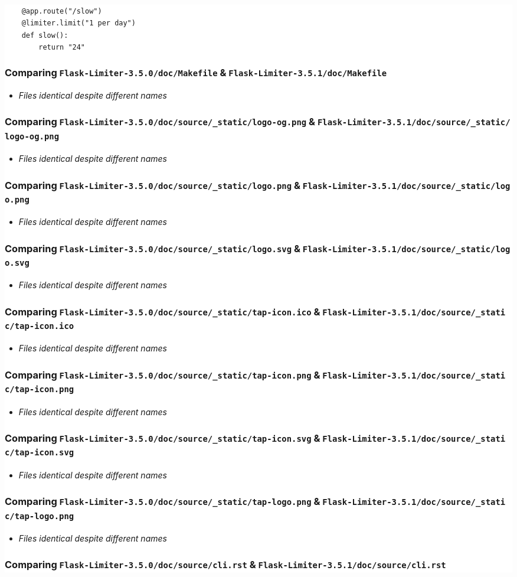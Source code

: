```diff
    @app.route("/slow")
    @limiter.limit("1 per day")
    def slow():
        return "24"
```

### Comparing `Flask-Limiter-3.5.0/doc/Makefile` & `Flask-Limiter-3.5.1/doc/Makefile`

 * *Files identical despite different names*

### Comparing `Flask-Limiter-3.5.0/doc/source/_static/logo-og.png` & `Flask-Limiter-3.5.1/doc/source/_static/logo-og.png`

 * *Files identical despite different names*

### Comparing `Flask-Limiter-3.5.0/doc/source/_static/logo.png` & `Flask-Limiter-3.5.1/doc/source/_static/logo.png`

 * *Files identical despite different names*

### Comparing `Flask-Limiter-3.5.0/doc/source/_static/logo.svg` & `Flask-Limiter-3.5.1/doc/source/_static/logo.svg`

 * *Files identical despite different names*

### Comparing `Flask-Limiter-3.5.0/doc/source/_static/tap-icon.ico` & `Flask-Limiter-3.5.1/doc/source/_static/tap-icon.ico`

 * *Files identical despite different names*

### Comparing `Flask-Limiter-3.5.0/doc/source/_static/tap-icon.png` & `Flask-Limiter-3.5.1/doc/source/_static/tap-icon.png`

 * *Files identical despite different names*

### Comparing `Flask-Limiter-3.5.0/doc/source/_static/tap-icon.svg` & `Flask-Limiter-3.5.1/doc/source/_static/tap-icon.svg`

 * *Files identical despite different names*

### Comparing `Flask-Limiter-3.5.0/doc/source/_static/tap-logo.png` & `Flask-Limiter-3.5.1/doc/source/_static/tap-logo.png`

 * *Files identical despite different names*

### Comparing `Flask-Limiter-3.5.0/doc/source/cli.rst` & `Flask-Limiter-3.5.1/doc/source/cli.rst`
